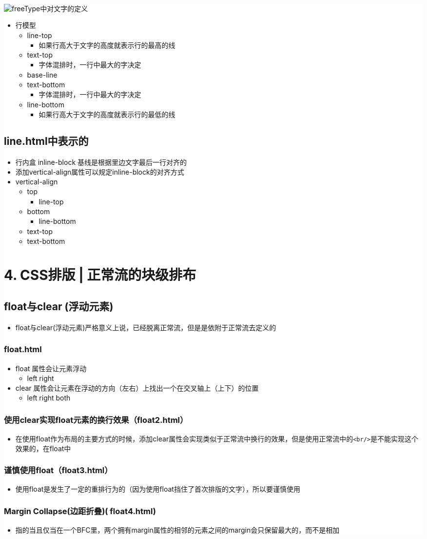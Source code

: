 ![freeType中对文字的定义](hh/3.jpg)
- 行模型
  - line-top
    - 如果行高大于文字的高度就表示行的最高的线
  - text-top
    - 字体混排时，一行中最大的字决定
  - base-line
  - text-bottom
    - 字体混排时，一行中最大的字决定
  - line-bottom
    - 如果行高大于文字的高度就表示行的最低的线

## line.html中表示的
- 行内盒 inline-block 基线是根据里边文字最后一行对齐的
- 添加vertical-align属性可以规定inline-block的对齐方式
- vertical-align
  - top
    - line-top
  - bottom
    - line-bottom
  - text-top
  - text-bottom

# 4. CSS排版 | 正常流的块级排布

## float与clear (浮动元素)
- float与clear(浮动元素)严格意义上说，已经脱离正常流，但是是依附于正常流去定义的
### float.html
- float 属性会让元素浮动
  - left right
- clear 属性会让元素在浮动的方向（左右）上找出一个在交叉轴上（上下）的位置
  - left right both
### 使用clear实现float元素的换行效果（float2.html）
- 在使用float作为布局的主要方式的时候，添加clear属性会实现类似于正常流中换行的效果，但是使用正常流中的`<br/>`是不能实现这个效果的，在float中
### 谨慎使用float（float3.html）
- 使用float是发生了一定的重排行为的（因为使用float挡住了首次排版的文字），所以要谨慎使用
### Margin Collapse(边距折叠)( float4.html)
- 指的当且仅当在一个BFC里，两个拥有margin属性的相邻的元素之间的margin会只保留最大的，而不是相加
